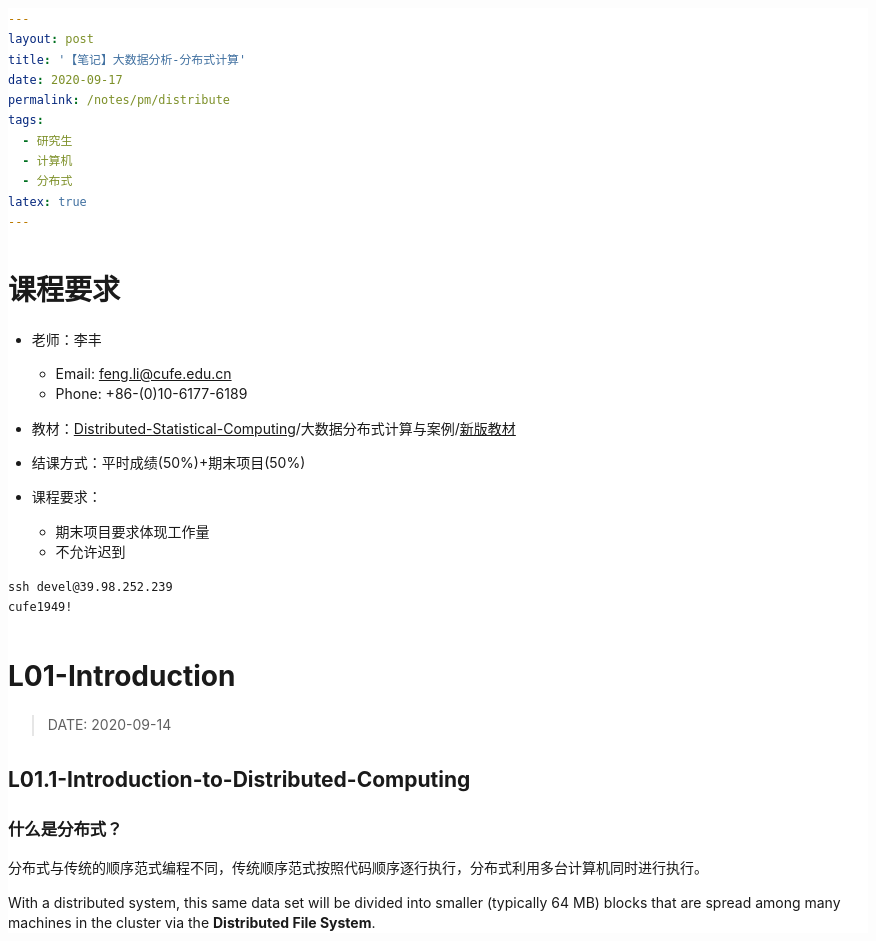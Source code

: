 ```yaml
---
layout: post
title: '【笔记】大数据分析-分布式计算'
date: 2020-09-17
permalink: /notes/pm/distribute
tags:
  - 研究生
  - 计算机
  - 分布式
latex: true
---
```




# 课程要求

- 老师：李丰

  - Email: feng.li@cufe.edu.cn 
  - Phone: +86-(0)10-6177-6189

- 教材：[Distributed-Statistical-Computing](https://github.com/feng-li/Distributed-Statistical-Computing)/大数据分布式计算与案例/[新版教材](https://feng.li/files/distcompbook/index.html)

- 结课方式：平时成绩(50%)+期末项目(50%)

- 课程要求：

  - 期末项目要求体现工作量
  - 不允许迟到

```shell
ssh devel@39.98.252.239
cufe1949!

```



# L01-Introduction

> DATE: 2020-09-14



## L01.1-Introduction-to-Distributed-Computing

### 什么是分布式？

分布式与传统的顺序范式编程不同，传统顺序范式按照代码顺序逐行执行，分布式利用多台计算机同时进行执行。

With a distributed system, this same data set will be divided into smaller (typically 64 MB) blocks that are spread among many machines in the cluster via the **Distributed File System**.
